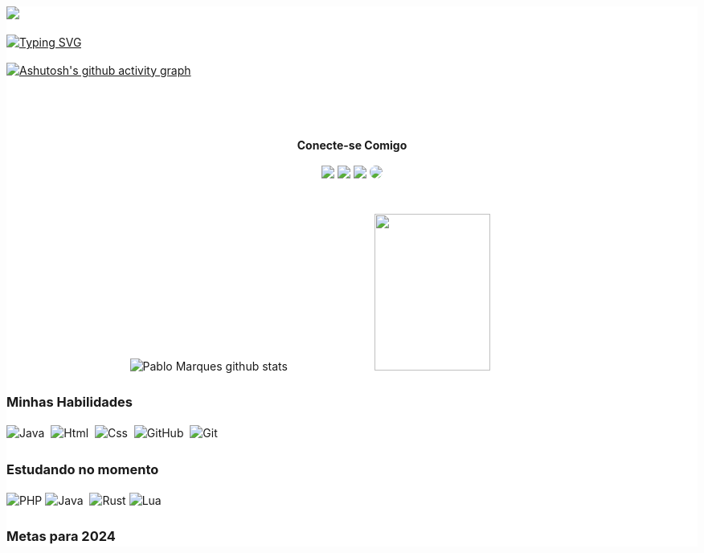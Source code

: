 <img width=100% src="https://capsule-render.vercel.app/api?type=waving&color=9400D3&height=120&section=header"/>

[![Typing SVG](https://readme-typing-svg.herokuapp.com/?color=9400D3&size=35&center=true&vCenter=true&width=1000&lines=Olá,+Meu+nome+é+Pablo+Marques!;Eu+tenho+26+anos.;Eu+sou+de+Ciência+da+Computação;e+um+amante+da+tecnologia;Seja+Bem+Vindo!+:%29)](https://git.io/typing-svg)


[![Ashutosh's github activity graph](https://github-readme-activity-graph.vercel.app/graph?username=PabloByte&bg_color=0d1117&color=9400D3&line=4B0082&point=DA70D6&area=true&hide_border=true)](https://github.com/ashutosh00710/github-readme-activity-graph)

#

<div align="center"> 
  <br><p align="centre"><b>Conecte-se Comigo</b></p>  
  <a href="https://www.linkedin.com/in/marquesdev/" target="_blank"><img src="https://img.shields.io/badge/LinkedIn-000?style=for-the-badge&logo=linkedin&logoColor=0E76A8" target="_blank"></a>
  <a href="https://github.com/PabloByte/" target="_blank"><img src="https://img.shields.io/badge/GitHub-000?style=for-the-badge&logo=github&logoColor=white" target="_blank"></a>
  <a href = "https://www.instagram.com/the_phabllo"> <img src="https://img.shields.io/badge/Instagram-000?style=for-the-badge&logo=instagram" target="_blank"></a>
  <a href="https://t.me/devpabllo" target="_blank"><img src="https://img.shields.io/badge/Telegram-000?style=for-the-badge&logo=telegram&logoColor=2CA5E0" style="border-radius: 30px" target="_blank"></a> 
 </div>

#

<div align="center">  
  <img width="49%" height="195px" src="https://github-readme-stats.vercel.app/api?username=PabloByte&show_icons=true&count_private=true&hide_border=true&title_color=9400D3&icon_color=9400D3&text_color=c9d1d9&bg_color=0d1117" alt="Pablo Marques github stats" /> 
  <img width="41%" height="195px" src="https://github-readme-stats.vercel.app/api/top-langs/?username=PabloByte&layout=compact&hide_border=true&title_color=9400D3&text_color=FFF&bg_color=0d1117" />
</div>


### Minhas Habilidades

![Java](https://img.shields.io/badge/JAVA-000?style=for-the-badge&logo=java)&nbsp;
![Html](https://img.shields.io/badge/HTML5-000?style=for-the-badge&logo=html5)&nbsp;
![Css](https://img.shields.io/badge/CSS3-000?style=for-the-badge&logo=css3&logoColor=264CE4)&nbsp;
![GitHub](https://img.shields.io/badge/GITHUB-000?style=for-the-badge&logo=github&logoColor=DCDCDC)&nbsp;
![Git](https://img.shields.io/badge/Git-000?style=for-the-badge&logo=git)&nbsp;

### Estudando no momento

![PHP](https://img.shields.io/badge/PHP-000?style=for-the-badge&logo=php&logoColor=777884)
![Java](https://img.shields.io/badge/JAVA-000?style=for-the-badge&logo=java)&nbsp;
![Rust](https://img.shields.io/badge/Angular-000?style=for-the-badge&logo=angular&logoColor=C3002F)
![Lua](https://img.shields.io/badge/Linux-000?style=for-the-badge&logo=linux&logoColor=FCC624)

### Metas para 2024
